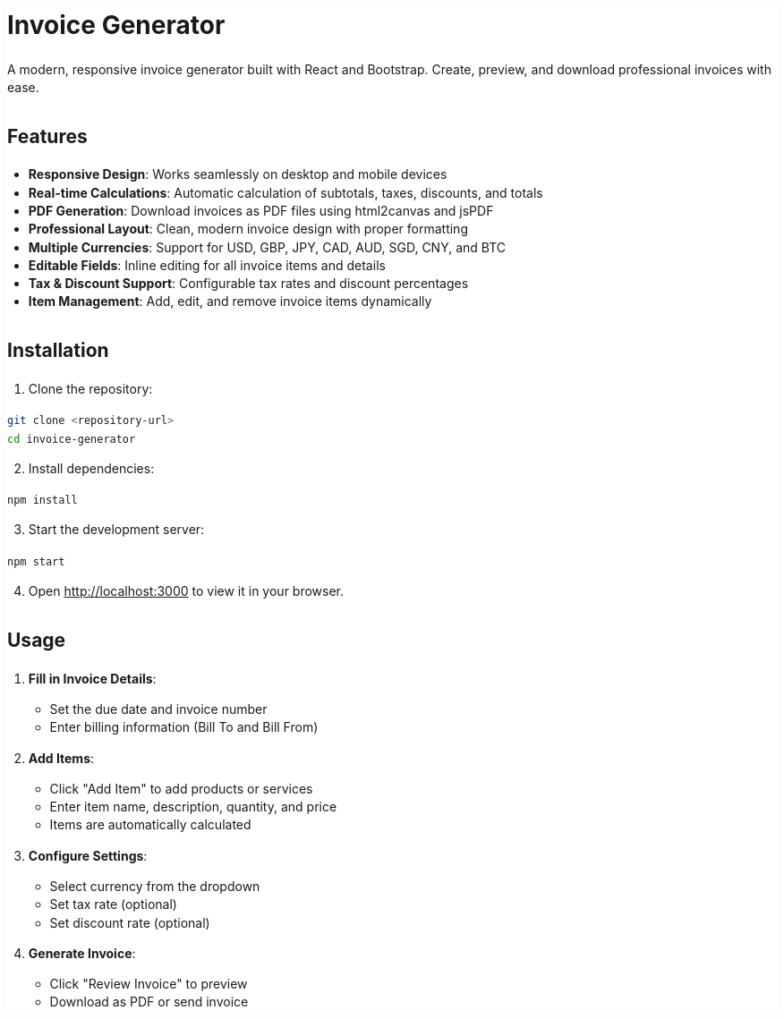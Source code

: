 # Invoice Generator

A modern, responsive invoice generator built with React and Bootstrap. Create, preview, and download professional invoices with ease.

## Features

- **Responsive Design**: Works seamlessly on desktop and mobile devices
- **Real-time Calculations**: Automatic calculation of subtotals, taxes, discounts, and totals
- **PDF Generation**: Download invoices as PDF files using html2canvas and jsPDF
- **Professional Layout**: Clean, modern invoice design with proper formatting
- **Multiple Currencies**: Support for USD, GBP, JPY, CAD, AUD, SGD, CNY, and BTC
- **Editable Fields**: Inline editing for all invoice items and details
- **Tax & Discount Support**: Configurable tax rates and discount percentages
- **Item Management**: Add, edit, and remove invoice items dynamically

## Installation

1. Clone the repository:
```bash
git clone <repository-url>
cd invoice-generator
```

2. Install dependencies:
```bash
npm install
```

3. Start the development server:
```bash
npm start
```

4. Open [http://localhost:3000](http://localhost:3000) to view it in your browser.

## Usage

1. **Fill in Invoice Details**:
   - Set the due date and invoice number
   - Enter billing information (Bill To and Bill From)

2. **Add Items**:
   - Click "Add Item" to add products or services
   - Enter item name, description, quantity, and price
   - Items are automatically calculated

3. **Configure Settings**:
   - Select currency from the dropdown
   - Set tax rate (optional)
   - Set discount rate (optional)

4. **Generate Invoice**:
   - Click "Review Invoice" to preview
   - Download as PDF or send invoice
